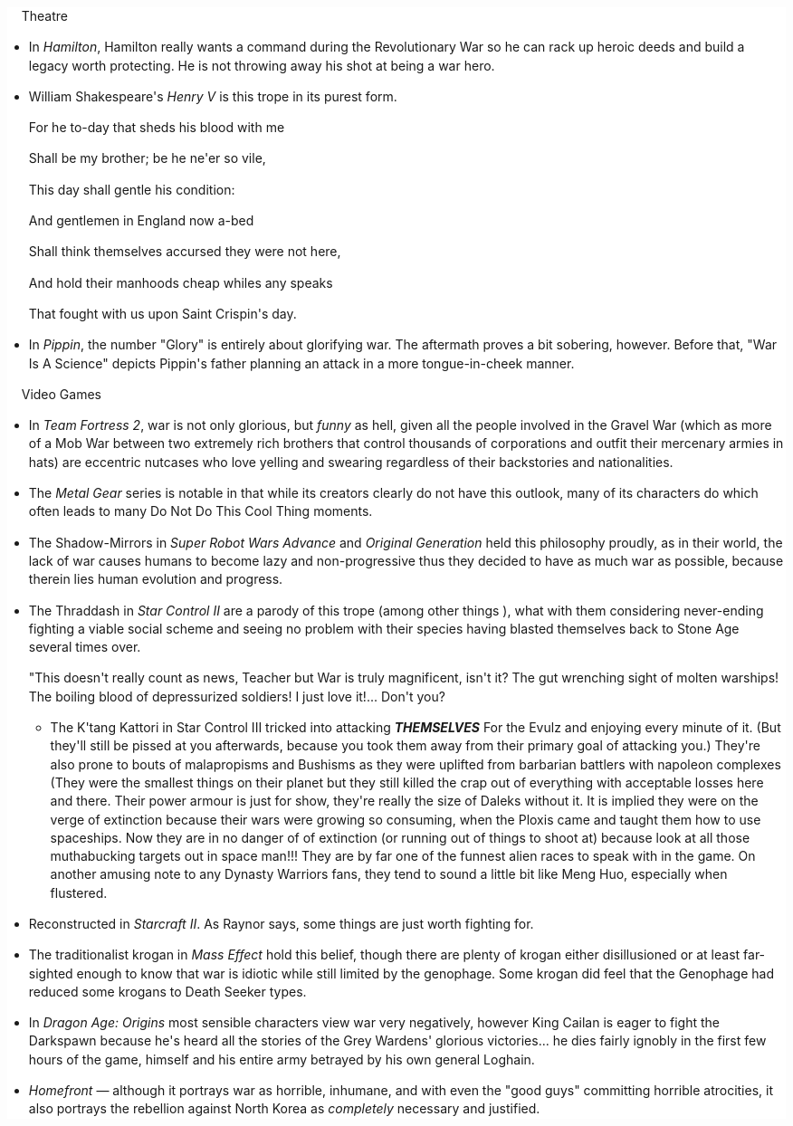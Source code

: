     Theatre 

-   In _Hamilton_, Hamilton really wants a command during the Revolutionary War so he can rack up heroic deeds and build a legacy worth protecting. He is not throwing away his shot at being a war hero.
-   William Shakespeare's _Henry V_ is this trope in its purest form.
    
    For he to-day that sheds his blood with me
    
    Shall be my brother; be he ne'er so vile,
    
    This day shall gentle his condition:
    
    And gentlemen in England now a-bed
    
    Shall think themselves accursed they were not here,
    
    And hold their manhoods cheap whiles any speaks
    
    That fought with us upon Saint Crispin's day.
    
-   In _Pippin_, the number "Glory" is entirely about glorifying war. The aftermath proves a bit sobering, however. Before that, "War Is A Science" depicts Pippin's father planning an attack in a more tongue-in-cheek manner.

    Video Games 

-   In _Team Fortress 2_, war is not only glorious, but _funny_ as hell, given all the people involved in the Gravel War (which as more of a Mob War between two extremely rich brothers that control thousands of corporations and outfit their mercenary armies in hats) are eccentric nutcases who love yelling and swearing regardless of their backstories and nationalities.
-   The _Metal Gear_ series is notable in that while its creators clearly do not have this outlook, many of its characters do which often leads to many Do Not Do This Cool Thing moments.
-   The Shadow-Mirrors in _Super Robot Wars Advance_ and _Original Generation_ held this philosophy proudly, as in their world, the lack of war causes humans to become lazy and non-progressive thus they decided to have as much war as possible, because therein lies human evolution and progress.
-   The Thraddash in _Star Control II_ are a parody of this trope (among other things ), what with them considering never-ending fighting a viable social scheme and seeing no problem with their species having blasted themselves back to Stone Age several times over.
    
    "This doesn't really count as news, Teacher but War is truly magnificent, isn't it? The gut wrenching sight of molten warships! The boiling blood of depressurized soldiers! I just love it!... Don't you?
    
    -   The K'tang Kattori in Star Control III tricked into attacking _**THEMSELVES**_ For the Evulz and enjoying every minute of it. (But they'll still be pissed at you afterwards, because you took them away from their primary goal of attacking you.) They're also prone to bouts of malapropisms and Bushisms as they were uplifted from barbarian battlers with napoleon complexes (They were the smallest things on their planet but they still killed the crap out of everything with acceptable losses here and there. Their power armour is just for show, they're really the size of Daleks without it. It is implied they were on the verge of extinction because their wars were growing so consuming, when the Ploxis came and taught them how to use spaceships. Now they are in no danger of of extinction (or running out of things to shoot at) because look at all those muthabucking targets out in space man!!! They are by far one of the funnest alien races to speak with in the game. On another amusing note to any Dynasty Warriors fans, they tend to sound a little bit like Meng Huo, especially when flustered.
-   Reconstructed in _Starcraft II_. As Raynor says, some things are just worth fighting for.
-   The traditionalist krogan in _Mass Effect_ hold this belief, though there are plenty of krogan either disillusioned or at least far-sighted enough to know that war is idiotic while still limited by the genophage. Some krogan did feel that the Genophage had reduced some krogans to Death Seeker types.
-   In _Dragon Age: Origins_ most sensible characters view war very negatively, however King Cailan is eager to fight the Darkspawn because he's heard all the stories of the Grey Wardens' glorious victories... he dies fairly ignobly in the first few hours of the game, himself and his entire army betrayed by his own general Loghain.
-   _Homefront_ — although it portrays war as horrible, inhumane, and with even the "good guys" committing horrible atrocities, it also portrays the rebellion against North Korea as _completely_ necessary and justified.
